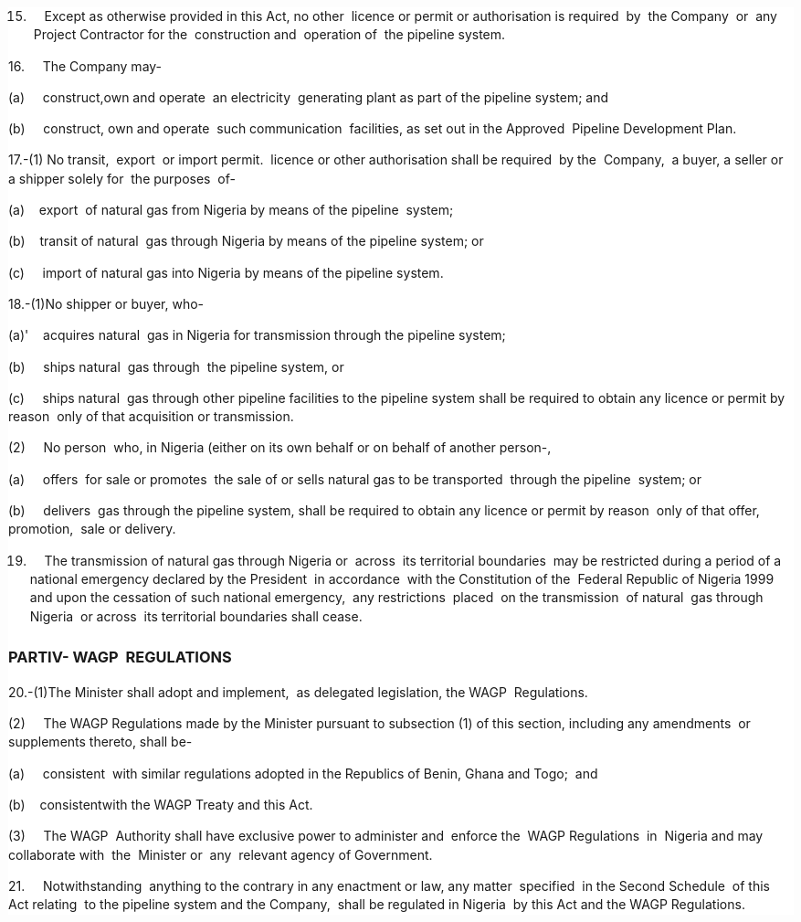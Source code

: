 15.     Except as otherwise provided in this Act, no other  licence or permit or authorisation is required  by  the Company  or  any  Project Contractor for the  construction and  operation of  the pipeline system.

16.     The Company may-

(a)     construct,own and operate  an electricity  generating plant as part of the pipeline system; and

(b)     construct, own and operate  such communication  facilities, as set out in the Approved  Pipeline Development Plan.

17.-(1) No transit,  export  or import permit.  licence or other authorisation shall be required  by the  Company,  a buyer, a seller or a shipper solely for  the purposes  of-

(a)    export  of natural gas from Nigeria by means of the pipeline  system;

(b)    transit of natural  gas through Nigeria by means of the pipeline system; or

(c)     import of natural gas into Nigeria by means of the pipeline system.

18.-(1)No shipper or buyer, who-

(a)'    acquires natural  gas in Nigeria for transmission through the pipeline system;

(b)     ships natural  gas through  the pipeline system, or

(c)     ships natural  gas through other pipeline facilities to the pipeline system shall be required to obtain any licence or permit by reason  only of that acquisition or transmission.

(2)     No person  who, in Nigeria (either on its own behalf or on behalf of another person-,

(a)     offers  for sale or promotes  the sale of or sells natural gas to be transported  through the pipeline  system; or

(b)     delivers  gas through the pipeline system, shall be required to obtain any licence or permit by reason  only of that offer, promotion,  sale or delivery.

19.     The transmission of natural gas through Nigeria or  across  its territorial boundaries  may be restricted during a period of a national emergency declared by the President  in accordance  with the Constitution of the  Federal Republic of Nigeria 1999 and upon the cessation of such national emergency,  any restrictions  placed  on the transmission  of natural  gas through Nigeria  or across  its territorial boundaries shall cease.

### PARTIV- WAGP  REGULATIONS

20.-(1)The Minister shall adopt and implement,  as delegated legislation, the WAGP  Regulations.

(2)     The WAGP Regulations made by the Minister pursuant to subsection (1) of this section, including any amendments  or supplements thereto, shall be-

(a)     consistent  with similar regulations adopted in the Republics of Benin, Ghana and Togo;  and

(b)    consistentwith the WAGP Treaty and this Act.

(3)     The WAGP  Authority shall have exclusive power to administer and  enforce the  WAGP Regulations  in  Nigeria and may collaborate with  the  Minister or  any  relevant agency of Government.

21.     Notwithstanding  anything to the contrary in any enactment or law, any matter  specified  in the Second Schedule  of this Act relating  to the pipeline system and the Company,  shall be regulated in Nigeria  by this Act and the WAGP Regulations.
